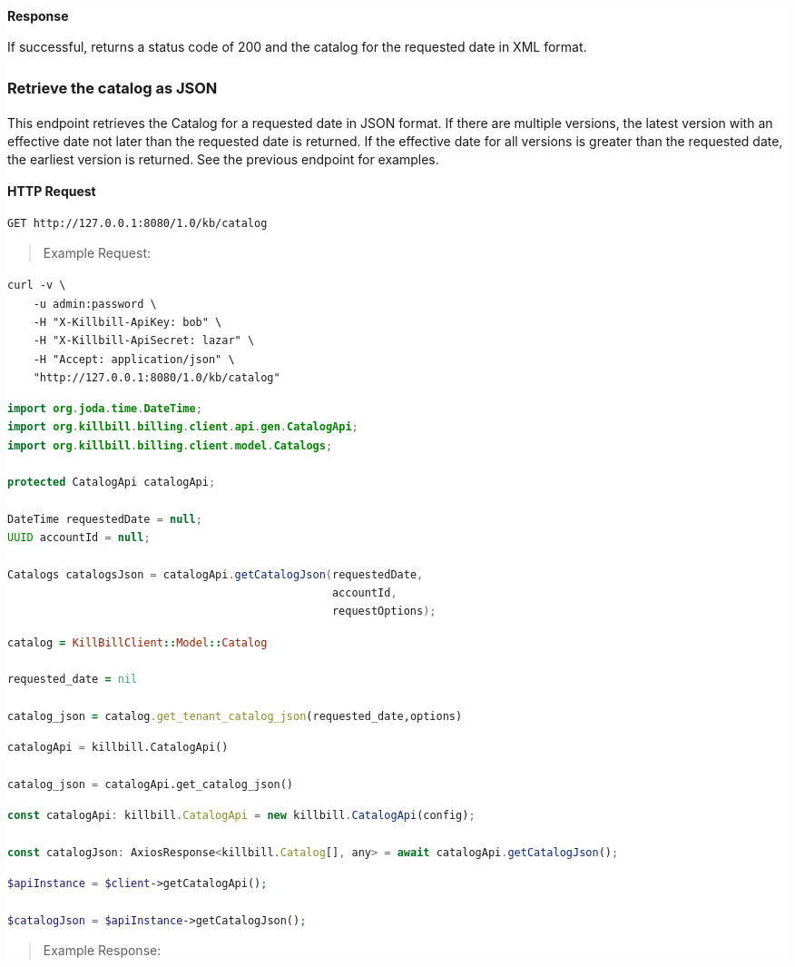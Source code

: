 **Response**

If successful, returns a status code of 200 and the catalog for the requested date in XML format.


### Retrieve the catalog as JSON

This endpoint retrieves the Catalog for a requested date in JSON format. If there are multiple versions, the latest version with an effective date not later than the requested date is returned. If the effective date for all versions is greater than the requested date, the earliest version is returned. See the previous endpoint for examples.

**HTTP Request** 

`GET http://127.0.0.1:8080/1.0/kb/catalog`

> Example Request:

```shell
curl -v \
    -u admin:password \
    -H "X-Killbill-ApiKey: bob" \
    -H "X-Killbill-ApiSecret: lazar" \
    -H "Accept: application/json" \
    "http://127.0.0.1:8080/1.0/kb/catalog"	
```

```java
import org.joda.time.DateTime;
import org.killbill.billing.client.api.gen.CatalogApi;
import org.killbill.billing.client.model.Catalogs;

protected CatalogApi catalogApi;

DateTime requestedDate = null;
UUID accountId = null;

Catalogs catalogsJson = catalogApi.getCatalogJson(requestedDate, 
                                                  accountId, 
                                                  requestOptions);
```

```ruby
catalog = KillBillClient::Model::Catalog

requested_date = nil

catalog_json = catalog.get_tenant_catalog_json(requested_date,options)
```

```python
catalogApi = killbill.CatalogApi()

catalog_json = catalogApi.get_catalog_json()
```
```javascript
const catalogApi: killbill.CatalogApi = new killbill.CatalogApi(config);

const catalogJson: AxiosResponse<killbill.Catalog[], any> = await catalogApi.getCatalogJson();
```
```php
$apiInstance = $client->getCatalogApi();

$catalogJson = $apiInstance->getCatalogJson();
```
> Example Response:
